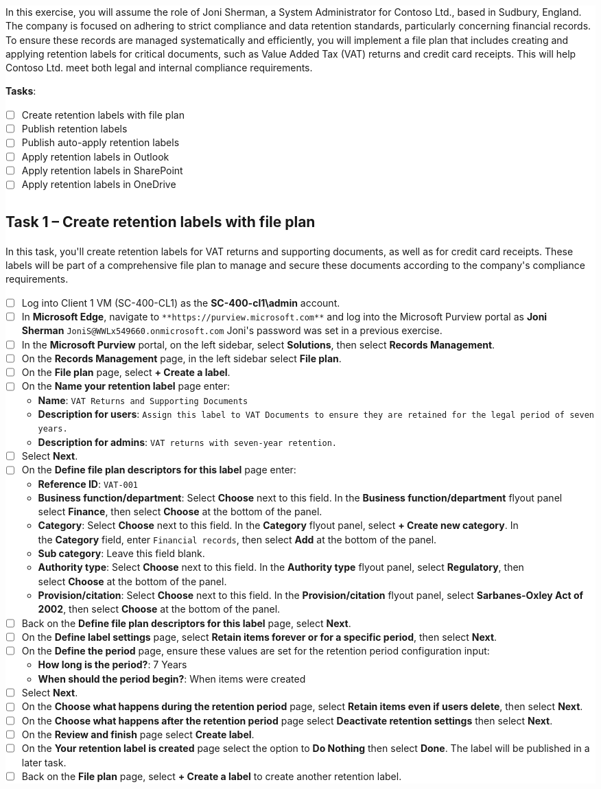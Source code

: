 In this exercise, you will assume the role of Joni Sherman, a System Administrator for Contoso Ltd., based in Sudbury, England. The company is focused on adhering to strict compliance and data retention standards, particularly concerning financial records. To ensure these records are managed systematically and efficiently, you will implement a file plan that includes creating and applying retention labels for critical documents, such as Value Added Tax (VAT) returns and credit card receipts. This will help Contoso Ltd. meet both legal and internal compliance requirements.

**Tasks**:

- [ ] Create retention labels with file plan
- [ ] Publish retention labels
- [ ] Publish auto-apply retention labels
- [ ] Apply retention labels in Outlook
- [ ] Apply retention labels in SharePoint
- [ ] Apply retention labels in OneDrive

## Task 1 – Create retention labels with file plan

In this task, you'll create retention labels for VAT returns and supporting documents, as well as for credit card receipts. These labels will be part of a comprehensive file plan to manage and secure these documents according to the company's compliance requirements.

- [ ] Log into Client 1 VM (SC-400-CL1) as the **SC-400-cl1\admin** account.
- [ ] In **Microsoft Edge**, navigate to `**https://purview.microsoft.com**` and log into the Microsoft Purview portal as **Joni Sherman** `JoniS@WWLx549660.onmicrosoft.com` Joni's password was set in a previous exercise.
- [ ] In the **Microsoft Purview** portal, on the left sidebar, select **Solutions**, then select **Records Management**.
- [ ] On the **Records Management** page, in the left sidebar select **File plan**.
- [ ] On the **File plan** page, select **+ Create a label**.
- [ ] On the **Name your retention label** page enter:
    - **Name**: `VAT Returns and Supporting Documents`
    - **Description for users**: `Assign this label to VAT Documents to ensure they are retained for the legal period of seven years.`
    - **Description for admins**: `VAT returns with seven-year retention.`
- [ ] Select **Next**.
- [ ] On the **Define file plan descriptors for this label** page enter:
    - **Reference ID**: `VAT-001`
    - **Business function/department**: Select **Choose** next to this field. In the **Business function/department** flyout panel select **Finance**, then select **Choose** at the bottom of the panel.
    - **Category**: Select **Choose** next to this field. In the **Category** flyout panel, select **+ Create new category**. In the **Category** field, enter `Financial records`, then select **Add** at the bottom of the panel.
    - **Sub category**: Leave this field blank.
    - **Authority type**: Select **Choose** next to this field. In the **Authority type** flyout panel, select **Regulatory**, then select **Choose** at the bottom of the panel.
    - **Provision/citation**: Select **Choose** next to this field. In the **Provision/citation** flyout panel, select **Sarbanes-Oxley Act of 2002**, then select **Choose** at the bottom of the panel.
- [ ] Back on the **Define file plan descriptors for this label** page, select **Next**.
- [ ] On the **Define label settings** page, select **Retain items forever or for a specific period**, then select **Next**.
- [ ] On the **Define the period** page, ensure these values are set for the retention period configuration input:
    - **How long is the period?**: 7 Years
    - **When should the period begin?**: When items were created
- [ ] Select **Next**.
- [ ] On the **Choose what happens during the retention period** page, select **Retain items even if users delete**, then select **Next**.
- [ ] On the **Choose what happens after the retention period** page select **Deactivate retention settings** then select **Next**.
- [ ] On the **Review and finish** page select **Create label**.
- [ ] On the **Your retention label is created** page select the option to **Do Nothing** then select **Done**. The label will be published in a later task.
- [ ] Back on the **File plan** page, select **+ Create a label** to create another retention label.
